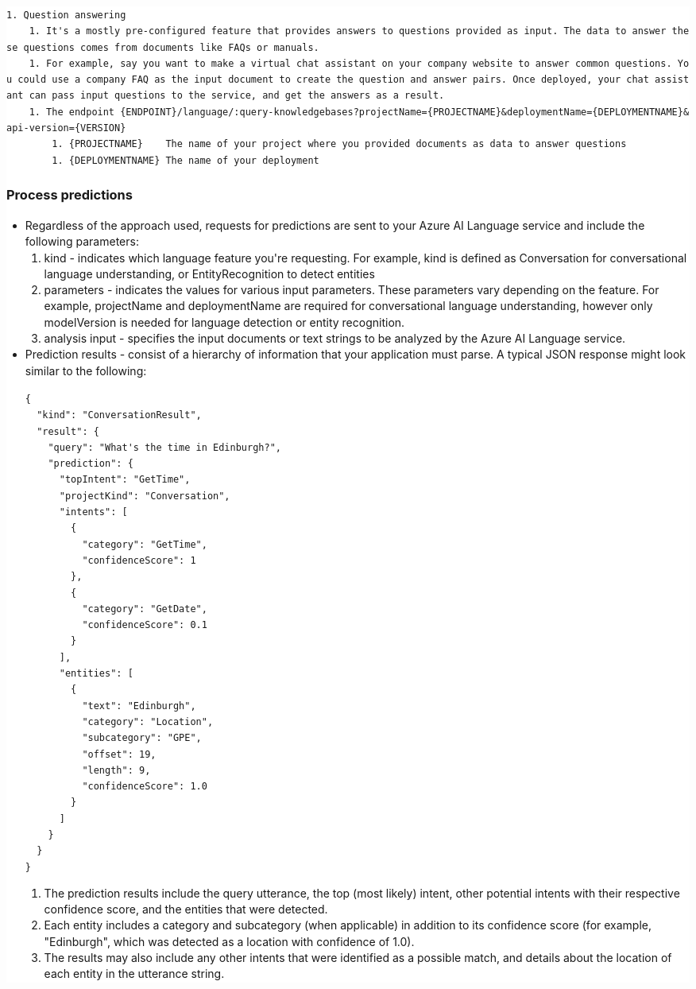     1. Question answering
        1. It's a mostly pre-configured feature that provides answers to questions provided as input. The data to answer these questions comes from documents like FAQs or manuals.
        1. For example, say you want to make a virtual chat assistant on your company website to answer common questions. You could use a company FAQ as the input document to create the question and answer pairs. Once deployed, your chat assistant can pass input questions to the service, and get the answers as a result.
        1. The endpoint {ENDPOINT}/language/:query-knowledgebases?projectName={PROJECTNAME}&deploymentName={DEPLOYMENTNAME}&api-version={VERSION}
            1. {PROJECTNAME}	The name of your project where you provided documents as data to answer questions
            1. {DEPLOYMENTNAME}	The name of your deployment

### Process predictions
* Regardless of the approach used, requests for predictions are sent to your Azure AI Language service and include the following parameters:
  1. kind - indicates which language feature you're requesting. For example, kind is defined as Conversation for conversational language understanding, or EntityRecognition to detect entities
  1. parameters - indicates the values for various input parameters. These parameters vary depending on the feature. For example, projectName and deploymentName are required for conversational language understanding, however only modelVersion is needed for language detection or entity recognition.
  1. analysis input - specifies the input documents or text strings to be analyzed by the Azure AI Language service.
* Prediction results - consist of a hierarchy of information that your application must parse. A typical JSON response might look similar to the following:
    ```
    {
      "kind": "ConversationResult",
      "result": {
        "query": "What's the time in Edinburgh?",
        "prediction": {
          "topIntent": "GetTime",
          "projectKind": "Conversation",
          "intents": [
            {
              "category": "GetTime",
              "confidenceScore": 1
            },
            {
              "category": "GetDate",
              "confidenceScore": 0.1
            }
          ],
          "entities": [
            {
              "text": "Edinburgh",
              "category": "Location",
              "subcategory": "GPE",
              "offset": 19,
              "length": 9,
              "confidenceScore": 1.0
            }
          ]
        }
      }
    }
    ```
  1. The prediction results include the query utterance, the top (most likely) intent, other potential intents with their respective confidence score, and the entities that were detected. 
  1. Each entity includes a category and subcategory (when applicable) in addition to its confidence score (for example, "Edinburgh", which was detected as a location with confidence of 1.0). 
  1. The results may also include any other intents that were identified as a possible match, and details about the location of each entity in the utterance string.